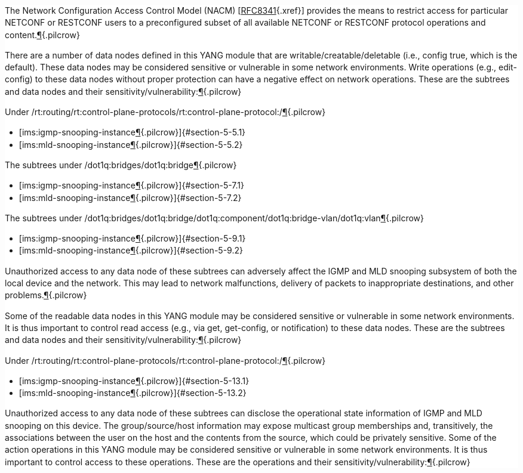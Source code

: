 The Network Configuration Access Control Model (NACM)
\[[RFC8341](#RFC8341){.xref}\] provides the means to restrict access for
particular NETCONF or RESTCONF users to a preconfigured subset of all
available NETCONF or RESTCONF protocol operations and
content.[¶](#section-5-2){.pilcrow}

There are a number of data nodes defined in this YANG module that are
writable/creatable/deletable (i.e., config true, which is the default).
These data nodes may be considered sensitive or vulnerable in some
network environments. Write operations (e.g., edit-config) to these data
nodes without proper protection can have a negative effect on network
operations. These are the subtrees and data nodes and their
sensitivity/vulnerability:[¶](#section-5-3){.pilcrow}

Under
/rt:routing/rt:control-plane-protocols/rt:control-plane-protocol:/[¶](#section-5-4){.pilcrow}

-   [ims:igmp-snooping-instance[¶](#section-5-5.1){.pilcrow}]{#section-5-5.1}
-   [ims:mld-snooping-instance[¶](#section-5-5.2){.pilcrow}]{#section-5-5.2}

The subtrees under
/dot1q:bridges/dot1q:bridge[¶](#section-5-6){.pilcrow}

-   [ims:igmp-snooping-instance[¶](#section-5-7.1){.pilcrow}]{#section-5-7.1}
-   [ims:mld-snooping-instance[¶](#section-5-7.2){.pilcrow}]{#section-5-7.2}

The subtrees under
/dot1q:bridges/dot1q:bridge/dot1q:component/dot1q:bridge-vlan/dot1q:vlan[¶](#section-5-8){.pilcrow}

-   [ims:igmp-snooping-instance[¶](#section-5-9.1){.pilcrow}]{#section-5-9.1}
-   [ims:mld-snooping-instance[¶](#section-5-9.2){.pilcrow}]{#section-5-9.2}

Unauthorized access to any data node of these subtrees can adversely
affect the IGMP and MLD snooping subsystem of both the local device and
the network. This may lead to network malfunctions, delivery of packets
to inappropriate destinations, and other
problems.[¶](#section-5-10){.pilcrow}

Some of the readable data nodes in this YANG module may be considered
sensitive or vulnerable in some network environments. It is thus
important to control read access (e.g., via get, get-config, or
notification) to these data nodes. These are the subtrees and data nodes
and their sensitivity/vulnerability:[¶](#section-5-11){.pilcrow}

Under
/rt:routing/rt:control-plane-protocols/rt:control-plane-protocol:/[¶](#section-5-12){.pilcrow}

-   [ims:igmp-snooping-instance[¶](#section-5-13.1){.pilcrow}]{#section-5-13.1}
-   [ims:mld-snooping-instance[¶](#section-5-13.2){.pilcrow}]{#section-5-13.2}

Unauthorized access to any data node of these subtrees can disclose the
operational state information of IGMP and MLD snooping on this device.
The group/source/host information may expose multicast group memberships
and, transitively, the associations between the user on the host and the
contents from the source, which could be privately sensitive. Some of
the action operations in this YANG module may be considered sensitive or
vulnerable in some network environments. It is thus important to control
access to these operations. These are the operations and their
sensitivity/vulnerability:[¶](#section-5-14){.pilcrow}
